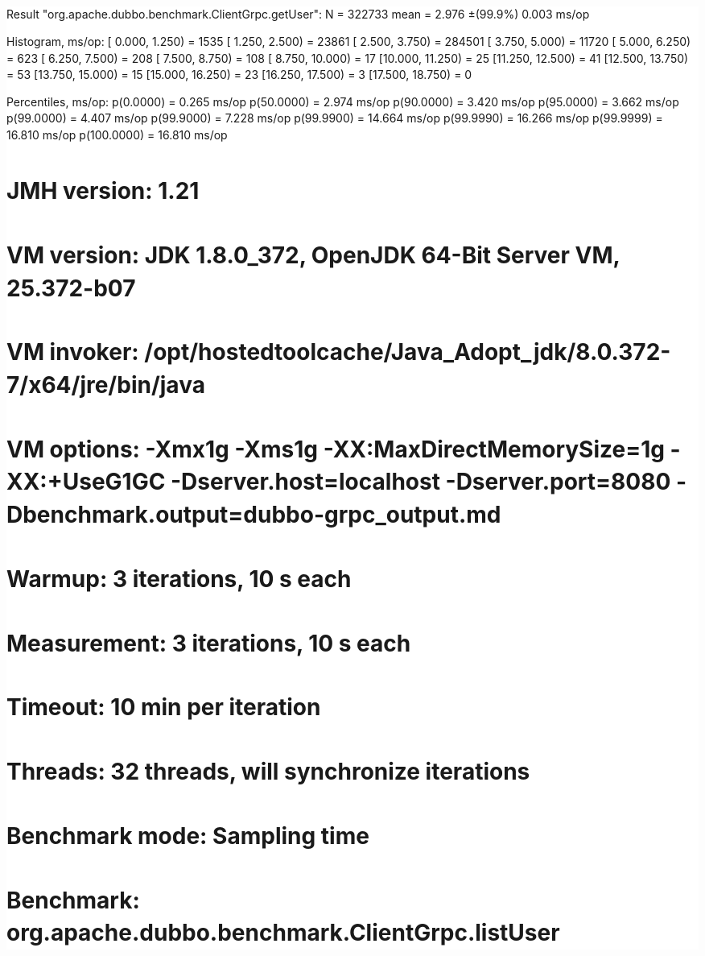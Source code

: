 

Result "org.apache.dubbo.benchmark.ClientGrpc.getUser":
  N = 322733
  mean =      2.976 ±(99.9%) 0.003 ms/op

  Histogram, ms/op:
    [ 0.000,  1.250) = 1535 
    [ 1.250,  2.500) = 23861 
    [ 2.500,  3.750) = 284501 
    [ 3.750,  5.000) = 11720 
    [ 5.000,  6.250) = 623 
    [ 6.250,  7.500) = 208 
    [ 7.500,  8.750) = 108 
    [ 8.750, 10.000) = 17 
    [10.000, 11.250) = 25 
    [11.250, 12.500) = 41 
    [12.500, 13.750) = 53 
    [13.750, 15.000) = 15 
    [15.000, 16.250) = 23 
    [16.250, 17.500) = 3 
    [17.500, 18.750) = 0 

  Percentiles, ms/op:
      p(0.0000) =      0.265 ms/op
     p(50.0000) =      2.974 ms/op
     p(90.0000) =      3.420 ms/op
     p(95.0000) =      3.662 ms/op
     p(99.0000) =      4.407 ms/op
     p(99.9000) =      7.228 ms/op
     p(99.9900) =     14.664 ms/op
     p(99.9990) =     16.266 ms/op
     p(99.9999) =     16.810 ms/op
    p(100.0000) =     16.810 ms/op


# JMH version: 1.21
# VM version: JDK 1.8.0_372, OpenJDK 64-Bit Server VM, 25.372-b07
# VM invoker: /opt/hostedtoolcache/Java_Adopt_jdk/8.0.372-7/x64/jre/bin/java
# VM options: -Xmx1g -Xms1g -XX:MaxDirectMemorySize=1g -XX:+UseG1GC -Dserver.host=localhost -Dserver.port=8080 -Dbenchmark.output=dubbo-grpc_output.md
# Warmup: 3 iterations, 10 s each
# Measurement: 3 iterations, 10 s each
# Timeout: 10 min per iteration
# Threads: 32 threads, will synchronize iterations
# Benchmark mode: Sampling time
# Benchmark: org.apache.dubbo.benchmark.ClientGrpc.listUser
